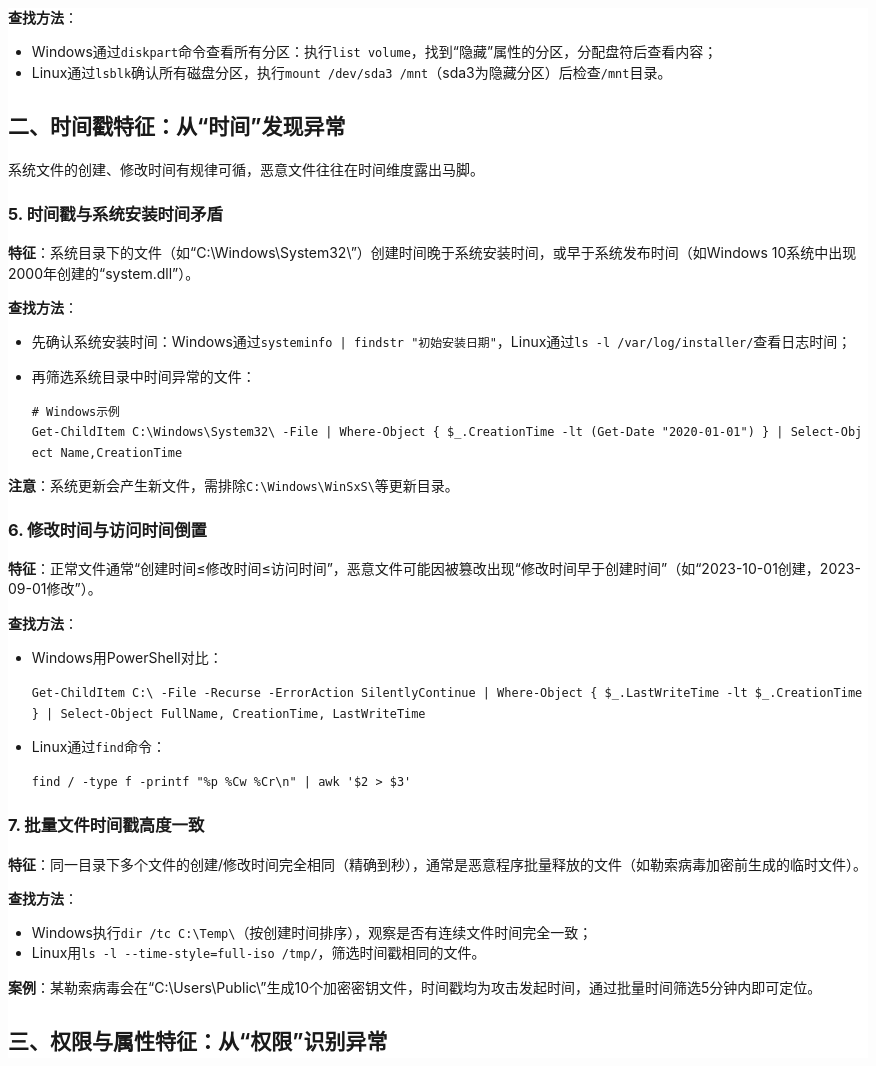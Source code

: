 **查找方法**：

+   Windows通过`diskpart`命令查看所有分区：执行`list volume`，找到“隐藏”属性的分区，分配盘符后查看内容；
+   Linux通过`lsblk`确认所有磁盘分区，执行`mount /dev/sda3 /mnt`（sda3为隐藏分区）后检查`/mnt`目录。

## 二、时间戳特征：从“时间”发现异常

系统文件的创建、修改时间有规律可循，恶意文件往往在时间维度露出马脚。

### 5\. 时间戳与系统安装时间矛盾

**特征**：系统目录下的文件（如“C:\\Windows\\System32\\”）创建时间晚于系统安装时间，或早于系统发布时间（如Windows 10系统中出现2000年创建的“system.dll”）。

**查找方法**：

+   先确认系统安装时间：Windows通过`systeminfo | findstr "初始安装日期"`，Linux通过`ls -l /var/log/installer/`查看日志时间；
+   再筛选系统目录中时间异常的文件：
    
    ```
    # Windows示例
    Get-ChildItem C:\Windows\System32\ -File | Where-Object { $_.CreationTime -lt (Get-Date "2020-01-01") } | Select-Object Name,CreationTime
    ```
    

**注意**：系统更新会产生新文件，需排除`C:\Windows\WinSxS\`等更新目录。

### 6\. 修改时间与访问时间倒置

**特征**：正常文件通常“创建时间≤修改时间≤访问时间”，恶意文件可能因被篡改出现“修改时间早于创建时间”（如“2023-10-01创建，2023-09-01修改”）。

**查找方法**：

+   Windows用PowerShell对比：
    ```
    Get-ChildItem C:\ -File -Recurse -ErrorAction SilentlyContinue | Where-Object { $_.LastWriteTime -lt $_.CreationTime } | Select-Object FullName, CreationTime, LastWriteTime
    ```
+   Linux通过`find`命令：
    ```
    find / -type f -printf "%p %Cw %Cr\n" | awk '$2 > $3'
    ```
### 7\. 批量文件时间戳高度一致

**特征**：同一目录下多个文件的创建/修改时间完全相同（精确到秒），通常是恶意程序批量释放的文件（如勒索病毒加密前生成的临时文件）。

**查找方法**：

+   Windows执行`dir /tc C:\Temp\`（按创建时间排序），观察是否有连续文件时间完全一致；
+   Linux用`ls -l --time-style=full-iso /tmp/`，筛选时间戳相同的文件。

**案例**：某勒索病毒会在“C:\\Users\\Public\\”生成10个加密密钥文件，时间戳均为攻击发起时间，通过批量时间筛选5分钟内即可定位。

## 三、权限与属性特征：从“权限”识别异常
